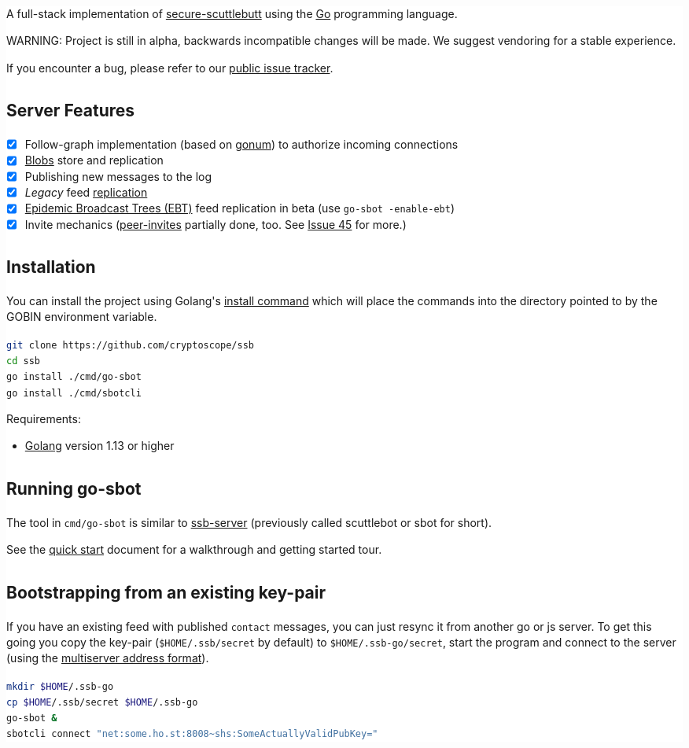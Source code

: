 A full-stack implementation of [secure-scuttlebutt](https://www.scuttlebutt.nz) using the [Go](https://golang.org) programming language.

WARNING: Project is still in alpha, backwards incompatible changes will be made.  We suggest vendoring for a stable experience.

If you encounter a bug, please refer to our [public issue tracker](https://github.com/cryptoscope/ssb/issues).

## Server Features

* [x] Follow-graph implementation (based on [gonum](https://www.gonum.org)) to authorize incoming connections
* [x] [Blobs](https://ssbc.github.io/scuttlebutt-protocol-guide/#blobs) store and replication
* [x] Publishing new messages to the log
* [x] _Legacy_ feed [replication](https://ssbc.github.io/scuttlebutt-protocol-guide/#createHistoryStream)
* [x] [Epidemic Broadcast Trees (EBT)](https://github.com/dominictarr/epidemic-broadcast-trees) feed replication in beta (use `go-sbot -enable-ebt`)
* [x] Invite mechanics ([peer-invites](https://github.com/ssbc/ssb-peer-invites) partially done, too. See [Issue 45](https://github.com/cryptoscope/ssb/issues/45) for more.)

## Installation

You can install the project using Golang's [install command](https://golang.org/cmd/go/#hdr-Compile_and_install_packages_and_dependencies) which will place the commands into the directory pointed to by the GOBIN environment variable.

```bash
git clone https://github.com/cryptoscope/ssb
cd ssb
go install ./cmd/go-sbot
go install ./cmd/sbotcli
```

Requirements:

  - [Golang](https://www.golang.org) version 1.13 or higher

## Running go-sbot

The tool in `cmd/go-sbot` is similar to [ssb-server](https://github.com/ssbc/ssb-server) (previously called scuttlebot or sbot for short).

See the [quick start](./docs/quick-start.md) document for a walkthrough and getting started tour.

## Bootstrapping from an existing key-pair

If you have an existing feed with published `contact` messages, you can just resync it from another go or js server. To get this going you copy the key-pair (`$HOME/.ssb/secret` by default) to `$HOME/.ssb-go/secret`, start the program and connect to the server (using the [multiserver address format](https://github.com/ssbc/multiserver/#address-format)).

```bash
mkdir $HOME/.ssb-go
cp $HOME/.ssb/secret $HOME/.ssb-go
go-sbot &
sbotcli connect "net:some.ho.st:8008~shs:SomeActuallyValidPubKey="
```
